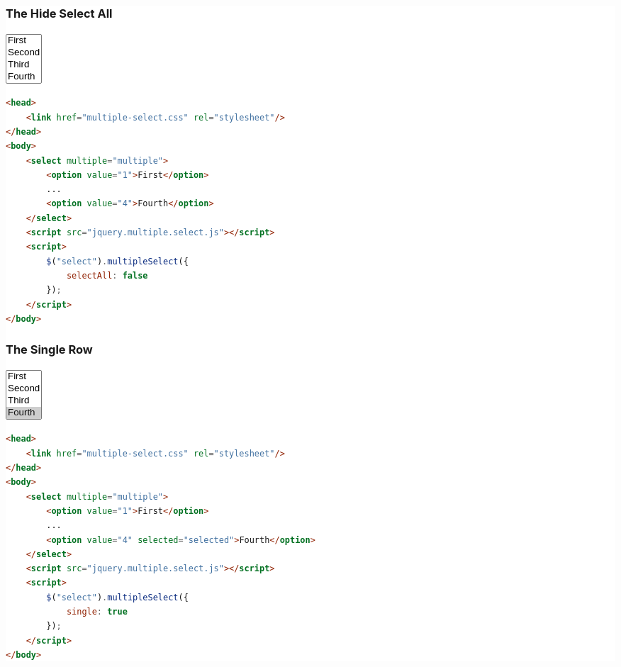 ### The Hide Select All

<p id="e9">
	<select class="w300" multiple="multiple">
		<option value="1">First</option>
        <option value="2">Second</option>
        <option value="3">Third</option>
        <option value="4">Fourth</option>
	</select>
</p>

``` html
<head>
	<link href="multiple-select.css" rel="stylesheet"/>
</head>
<body>
    <select multiple="multiple">
        <option value="1">First</option>
        ...
        <option value="4">Fourth</option>
    </select>
    <script src="jquery.multiple.select.js"></script>
    <script>
        $("select").multipleSelect({
        	selectAll: false
        });
    </script>
</body>
```

### The Single Row

<p id="e17">
	<select class="w300" multiple="multiple">
		<option value="1">First</option>
        <option value="2">Second</option>
        <option value="3">Third</option>
        <option value="4" selected="selected">Fourth</option>
	</select>
</p>

``` html
<head>
	<link href="multiple-select.css" rel="stylesheet"/>
</head>
<body>
    <select multiple="multiple">
        <option value="1">First</option>
        ...
        <option value="4" selected="selected">Fourth</option>
    </select>
    <script src="jquery.multiple.select.js"></script>
    <script>
        $("select").multipleSelect({
        	single: true
        });
    </script>
</body>
```
